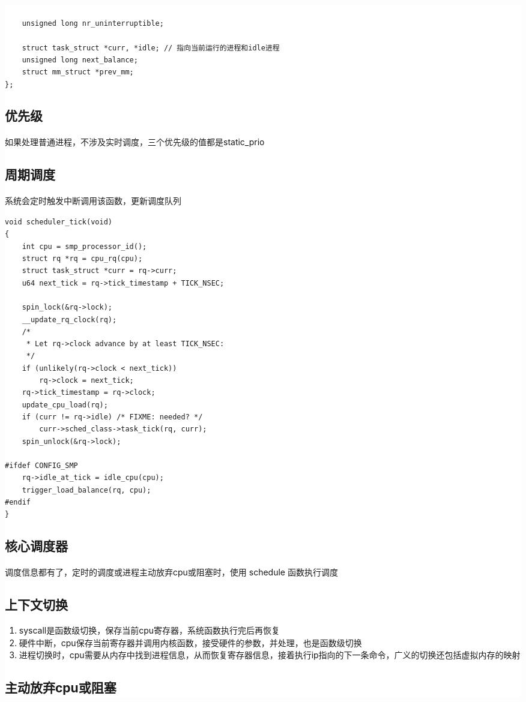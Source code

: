 ```

	unsigned long nr_uninterruptible;

	struct task_struct *curr, *idle; // 指向当前运行的进程和idle进程
	unsigned long next_balance;
	struct mm_struct *prev_mm;
};

```

## 优先级
如果处理普通进程，不涉及实时调度，三个优先级的值都是static_prio

## 周期调度
系统会定时触发中断调用该函数，更新调度队列

```
void scheduler_tick(void)
{
	int cpu = smp_processor_id();
	struct rq *rq = cpu_rq(cpu);
	struct task_struct *curr = rq->curr;
	u64 next_tick = rq->tick_timestamp + TICK_NSEC;

	spin_lock(&rq->lock);
	__update_rq_clock(rq);
	/*
	 * Let rq->clock advance by at least TICK_NSEC:
	 */
	if (unlikely(rq->clock < next_tick))
		rq->clock = next_tick;
	rq->tick_timestamp = rq->clock;
	update_cpu_load(rq);
	if (curr != rq->idle) /* FIXME: needed? */
		curr->sched_class->task_tick(rq, curr);
	spin_unlock(&rq->lock);

#ifdef CONFIG_SMP
	rq->idle_at_tick = idle_cpu(cpu);
	trigger_load_balance(rq, cpu);
#endif
}
```

## 核心调度器
调度信息都有了，定时的调度或进程主动放弃cpu或阻塞时，使用 schedule 函数执行调度

## 上下文切换

1. syscall是函数级切换，保存当前cpu寄存器，系统函数执行完后再恢复
2. 硬件中断，cpu保存当前寄存器并调用内核函数，接受硬件的参数，并处理，也是函数级切换
3. 进程切换时，cpu需要从内存中找到进程信息，从而恢复寄存器信息，接着执行ip指向的下一条命令，广义的切换还包括虚拟内存的映射

## 主动放弃cpu或阻塞
